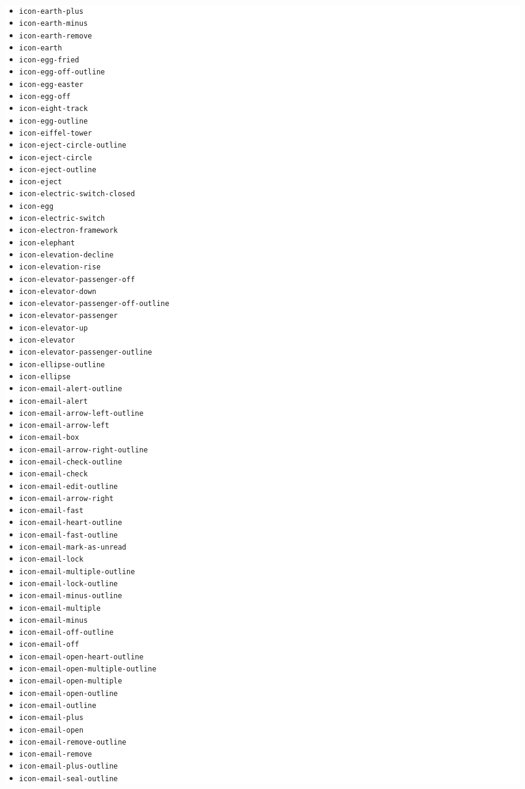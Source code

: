 - `icon-earth-plus`
- `icon-earth-minus`
- `icon-earth-remove`
- `icon-earth`
- `icon-egg-fried`
- `icon-egg-off-outline`
- `icon-egg-easter`
- `icon-egg-off`
- `icon-eight-track`
- `icon-egg-outline`
- `icon-eiffel-tower`
- `icon-eject-circle-outline`
- `icon-eject-circle`
- `icon-eject-outline`
- `icon-eject`
- `icon-electric-switch-closed`
- `icon-egg`
- `icon-electric-switch`
- `icon-electron-framework`
- `icon-elephant`
- `icon-elevation-decline`
- `icon-elevation-rise`
- `icon-elevator-passenger-off`
- `icon-elevator-down`
- `icon-elevator-passenger-off-outline`
- `icon-elevator-passenger`
- `icon-elevator-up`
- `icon-elevator`
- `icon-elevator-passenger-outline`
- `icon-ellipse-outline`
- `icon-ellipse`
- `icon-email-alert-outline`
- `icon-email-alert`
- `icon-email-arrow-left-outline`
- `icon-email-arrow-left`
- `icon-email-box`
- `icon-email-arrow-right-outline`
- `icon-email-check-outline`
- `icon-email-check`
- `icon-email-edit-outline`
- `icon-email-arrow-right`
- `icon-email-fast`
- `icon-email-heart-outline`
- `icon-email-fast-outline`
- `icon-email-mark-as-unread`
- `icon-email-lock`
- `icon-email-multiple-outline`
- `icon-email-lock-outline`
- `icon-email-minus-outline`
- `icon-email-multiple`
- `icon-email-minus`
- `icon-email-off-outline`
- `icon-email-off`
- `icon-email-open-heart-outline`
- `icon-email-open-multiple-outline`
- `icon-email-open-multiple`
- `icon-email-open-outline`
- `icon-email-outline`
- `icon-email-plus`
- `icon-email-open`
- `icon-email-remove-outline`
- `icon-email-remove`
- `icon-email-plus-outline`
- `icon-email-seal-outline`